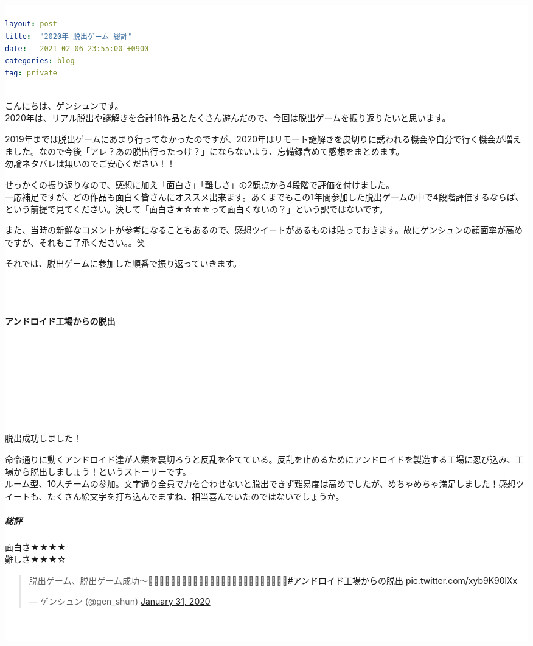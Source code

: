 ```yaml
---
layout: post
title:  "2020年 脱出ゲーム 総評"
date:   2021-02-06 23:55:00 +0900
categories: blog
tag: private
---
```


こんにちは、ゲンシュンです。<br/>
2020年は、リアル脱出や謎解きを合計18作品とたくさん遊んだので、今回は脱出ゲームを振り返りたいと思います。

2019年までは脱出ゲームにあまり行ってなかったのですが、2020年はリモート謎解きを皮切りに誘われる機会や自分で行く機会が増えました。なので今後「アレ？あの脱出行ったっけ？」にならないよう、忘備録含めて感想をまとめます。<br/>
勿論ネタバレは無いのでご安心ください！！

せっかくの振り返りなので、感想に加え「面白さ」「難しさ」の2観点から4段階で評価を付けました。<br/>
一応補足ですが、どの作品も面白く皆さんにオススメ出来ます。あくまでもこの1年間参加した脱出ゲームの中で4段階評価するならば、という前提で見てください。決して「面白さ★☆☆☆って面白くないの？」という訳ではないです。

また、当時の新鮮なコメントが参考になることもあるので、感想ツイートがあるものは貼っておきます。故にゲンシュンの顔面率が高めですが、それもご了承ください。。笑

それでは、脱出ゲームに参加した順番で振り返っていきます。

<br/>
<br/>

#### アンドロイド工場からの脱出

<div class="iframely-embed"><div class="iframely-responsive" style="height: 140px; padding-bottom: 0;"><a href="https://realdgame.jp/event/android.html" data-iframely-url="//cdn.iframe.ly/JltVYxX"></a></div></div><script async src="//cdn.iframe.ly/embed.js" charset="utf-8"></script>

脱出成功しました！

命令通りに動くアンドロイド達が人類を裏切ろうと反乱を企てている。反乱を止めるためにアンドロイドを製造する工場に忍び込み、工場から脱出しましょう！というストーリーです。<br/>
ルーム型、10人チームの参加。文字通り全員で力を合わせないと脱出できず難易度は高めでしたが、めちゃめちゃ満足しました！感想ツイートも、たくさん絵文字を打ち込んでますね、相当喜んでいたのではないでしょうか。

##### 総評

面白さ★★★★
<br/>
難しさ★★★☆

<blockquote class="twitter-tweet"><p lang="ja" dir="ltr">脱出ゲーム、脱出ゲーム成功〜🥰😍🥰😍🥰😍🥰😍🥰😍🥰😍🥰😍🥰😍😫😍🥰😍🥰😍🥰😍🥰<a href="https://twitter.com/hashtag/%E3%82%A2%E3%83%B3%E3%83%89%E3%83%AD%E3%82%A4%E3%83%89%E5%B7%A5%E5%A0%B4%E3%81%8B%E3%82%89%E3%81%AE%E8%84%B1%E5%87%BA?src=hash&amp;ref_src=twsrc%5Etfw">#アンドロイド工場からの脱出</a> <a href="https://t.co/xyb9K90lXx">pic.twitter.com/xyb9K90lXx</a></p>&mdash; ゲンシュン (@gen_shun) <a href="https://twitter.com/gen_shun/status/1223262885469507584?ref_src=twsrc%5Etfw">January 31, 2020</a></blockquote> <script async src="https://platform.twitter.com/widgets.js" charset="utf-8"></script>

<br/>
<br/>
